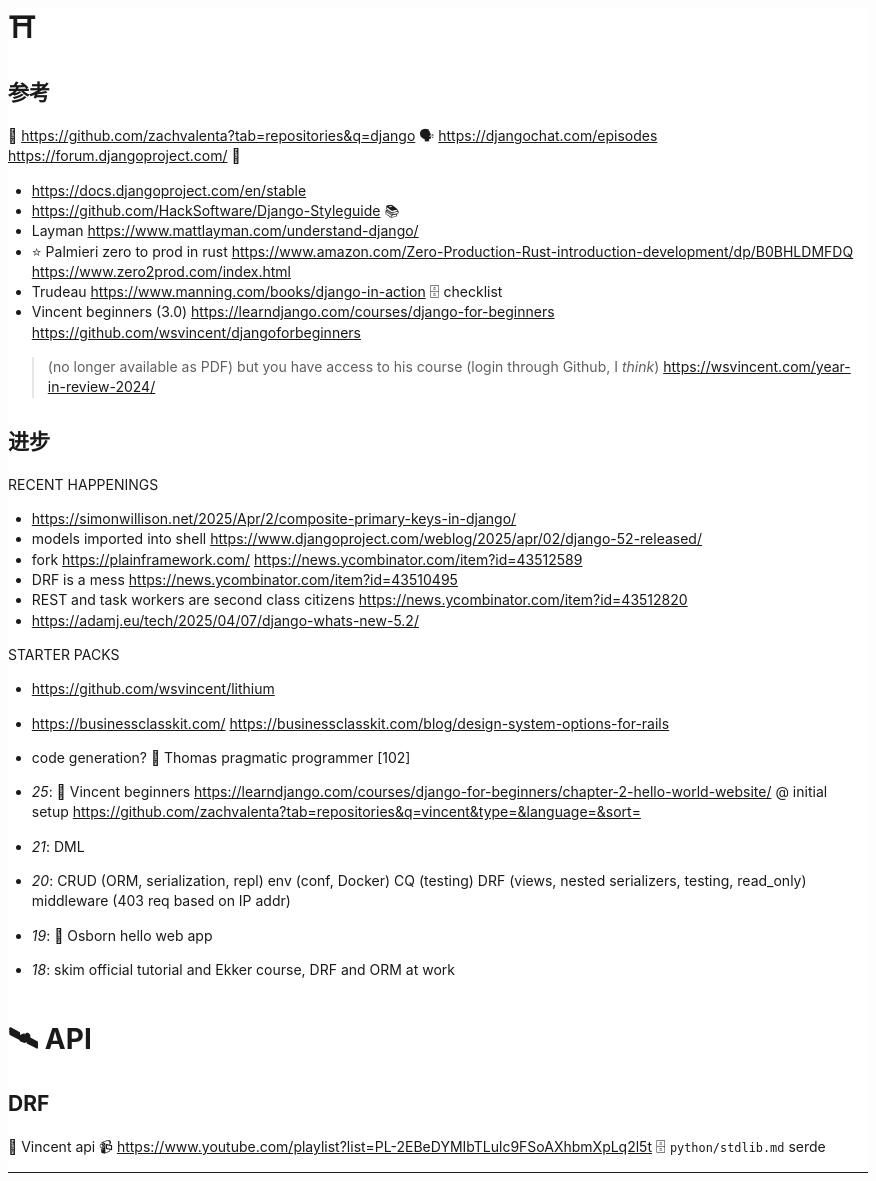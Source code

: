 # ⛩️

## 参考

🧪 https://github.com/zachvalenta?tab=repositories&q=django
🗣 https://djangochat.com/episodes https://forum.djangoproject.com/
📜 
* https://docs.djangoproject.com/en/stable
* https://github.com/HackSoftware/Django-Styleguide
📚
* Layman https://www.mattlayman.com/understand-django/
* ⭐️ Palmieri zero to prod in rust https://www.amazon.com/Zero-Production-Rust-introduction-development/dp/B0BHLDMFDQ https://www.zero2prod.com/index.html
* Trudeau https://www.manning.com/books/django-in-action 🗄️ checklist
* Vincent beginners (3.0) https://learndjango.com/courses/django-for-beginners https://github.com/wsvincent/djangoforbeginners
> (no longer available as PDF) but you have access to his course (login through Github, I *think*) https://wsvincent.com/year-in-review-2024/

## 进步

RECENT HAPPENINGS
* https://simonwillison.net/2025/Apr/2/composite-primary-keys-in-django/
* models imported into shell https://www.djangoproject.com/weblog/2025/apr/02/django-52-released/
* fork https://plainframework.com/ https://news.ycombinator.com/item?id=43512589
* DRF is a mess https://news.ycombinator.com/item?id=43510495
* REST and task workers are second class citizens https://news.ycombinator.com/item?id=43512820
* https://adamj.eu/tech/2025/04/07/django-whats-new-5.2/

STARTER PACKS
* https://github.com/wsvincent/lithium
* https://businessclasskit.com/ https://businessclasskit.com/blog/design-system-options-for-rails
* code generation? 📙 Thomas pragmatic programmer [102]

* _25_: 📙 Vincent beginners https://learndjango.com/courses/django-for-beginners/chapter-2-hello-world-website/ @ initial setup https://github.com/zachvalenta?tab=repositories&q=vincent&type=&language=&sort=
* _21_: DML
* _20_: CRUD (ORM, serialization, repl) env (conf, Docker) CQ (testing) DRF (views, nested serializers, testing, read_only) middleware (403 req based on IP addr)
* _19_: 📙 Osborn hello web app
* _18_: skim official tutorial and Ekker course, DRF and ORM at work

# 🛰️ API

## DRF

📙 Vincent api
📹 https://www.youtube.com/playlist?list=PL-2EBeDYMIbTLulc9FSoAXhbmXpLq2l5t
🗄 `python/stdlib.md` serde

---